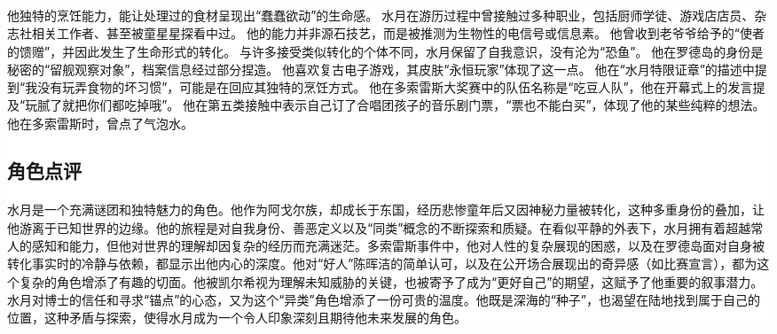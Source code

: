 他独特的烹饪能力，能让处理过的食材呈现出“蠢蠢欲动”的生命感。
水月在游历过程中曾接触过多种职业，包括厨师学徒、游戏店店员、杂志社相关工作者、甚至被童星星探看中过。
他的能力并非源石技艺，而是被推测为生物性的电信号或信息素。
他曾收到老爷爷给予的“使者的馈赠”，并因此发生了生命形式的转化。
与许多接受类似转化的个体不同，水月保留了自我意识，没有沦为“恐鱼”。
他在罗德岛的身份是秘密的“留舰观察对象”，档案信息经过部分捏造。
他喜欢复古电子游戏，其皮肤“永恒玩家”体现了这一点。
他在“水月特限证章”的描述中提到“我没有玩弄食物的坏习惯”，可能是在回应其独特的烹饪方式。
他在多索雷斯大奖赛中的队伍名称是“吃豆人队”，他在开幕式上的发言提及“玩腻了就把你们都吃掉哦”。
他在第五类接触中表示自己订了合唱团孩子的音乐剧门票，“票也不能白买”，体现了他的某些纯粹的想法。
他在多索雷斯时，曾点了气泡水。
## 角色点评
水月是一个充满谜团和独特魅力的角色。他作为阿戈尔族，却成长于东国，经历悲惨童年后又因神秘力量被转化，这种多重身份的叠加，让他游离于已知世界的边缘。他的旅程是对自我身份、善恶定义以及“同类”概念的不断探索和质疑。在看似平静的外表下，水月拥有着超越常人的感知和能力，但他对世界的理解却因复杂的经历而充满迷茫。多索雷斯事件中，他对人性的复杂展现的困惑，以及在罗德岛面对自身被转化事实时的冷静与依赖，都显示出他内心的深度。他对“好人”陈晖洁的简单认可，以及在公开场合展现出的奇异感（如比赛宣言），都为这个复杂的角色增添了有趣的切面。他被凯尔希视为理解未知威胁的关键，也被寄予了成为“更好自己”的期望，这赋予了他重要的叙事潜力。水月对博士的信任和寻求“锚点”的心态，又为这个“异类”角色增添了一份可贵的温度。他既是深海的“种子”，也渴望在陆地找到属于自己的位置，这种矛盾与探索，使得水月成为一个令人印象深刻且期待他未来发展的角色。